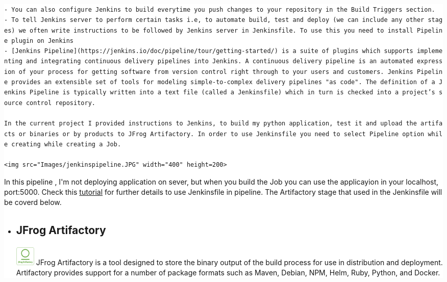     - You can also configure Jenkins to build everytime you push changes to your repository in the Build Triggers section.
    - To tell Jenkins server to perform certain tasks i.e, to automate build, test and deploy (we can include any other stages) we often write instructions to be followed by Jenkins server in Jenkinsfile. To use this you need to install Pipeline plugin on Jenkins
    - [Jenkins Pipeline](https://jenkins.io/doc/pipeline/tour/getting-started/) is a suite of plugins which supports implementing and integrating continuous delivery pipelines into Jenkins. A continuous delivery pipeline is an automated expression of your process for getting software from version control right through to your users and customers. Jenkins Pipeline provides an extensible set of tools for modeling simple-to-complex delivery pipelines "as code". The definition of a Jenkins Pipeline is typically written into a text file (called a Jenkinsfile) which in turn is checked into a project’s source control repository.

    In the current project I provided instructions to Jenkins, to build my python application, test it and upload the artifacts or binaries or by products to JFrog Artifactory. In order to use Jenkinsfile you need to select Pipeline option while creating while creating a Job.
    
    <img src="Images/jenkinspipeline.JPG" width="400" height=200>

   In this pipeline , I'm not deploying application on sever, but when you build the Job you can use the applicayion in your localhost, port:5000. Check this [tutorial](https://www.youtube.com/watch?v=_o42ZCkCJb4) for further details to use Jenkinsfile in pipeline. The Artifactory stage that used in the Jenkinsfile will be coverd below.

- ## JFrog Artifactory
    <a href="https://jfrog.com/" ><img src="Images/jf.jpg" width="35" height=35></a>
    JFrog Artifactory is a tool designed to store the binary output of the build process for use in distribution and deployment. Artifactory provides support for a number of package formats such as Maven, Debian, NPM, Helm, Ruby, Python, and Docker.